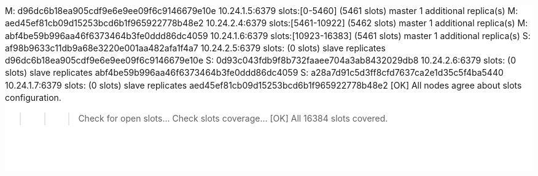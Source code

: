M: d96dc6b18ea905cdf9e6e9ee09f6c9146679e10e 10.24.1.5:6379
   slots:[0-5460] (5461 slots) master
   1 additional replica(s)
M: aed45ef81cb09d15253bcd6b1f965922778b48e2 10.24.2.4:6379
   slots:[5461-10922] (5462 slots) master
   1 additional replica(s)
M: abf4be59b996aa46f6373464b3fe0ddd86dc4059 10.24.1.6:6379
   slots:[10923-16383] (5461 slots) master
   1 additional replica(s)
S: af98b9633c11db9a68e3220e001aa482afa1f4a7 10.24.2.5:6379
   slots: (0 slots) slave
   replicates d96dc6b18ea905cdf9e6e9ee09f6c9146679e10e
S: 0d93c043fdb9f8b732faaee704a3ab8432029db8 10.24.2.6:6379
   slots: (0 slots) slave
   replicates abf4be59b996aa46f6373464b3fe0ddd86dc4059
S: a28a7d91c5d3ff8cfd7637ca2e1d35c5f4ba5440 10.24.1.7:6379
   slots: (0 slots) slave
   replicates aed45ef81cb09d15253bcd6b1f965922778b48e2
[OK] All nodes agree about slots configuration.
>>> Check for open slots...
>>> Check slots coverage...
[OK] All 16384 slots covered.
```



